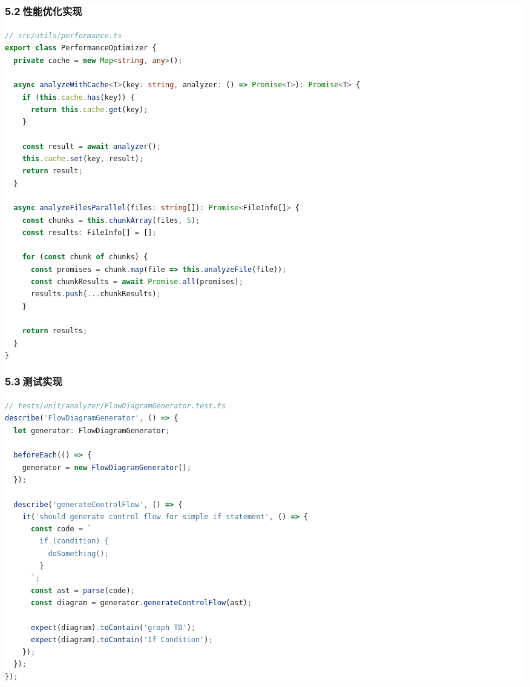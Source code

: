### 5.2 性能优化实现

```typescript
// src/utils/performance.ts
export class PerformanceOptimizer {
  private cache = new Map<string, any>();

  async analyzeWithCache<T>(key: string, analyzer: () => Promise<T>): Promise<T> {
    if (this.cache.has(key)) {
      return this.cache.get(key);
    }

    const result = await analyzer();
    this.cache.set(key, result);
    return result;
  }

  async analyzeFilesParallel(files: string[]): Promise<FileInfo[]> {
    const chunks = this.chunkArray(files, 5);
    const results: FileInfo[] = [];

    for (const chunk of chunks) {
      const promises = chunk.map(file => this.analyzeFile(file));
      const chunkResults = await Promise.all(promises);
      results.push(...chunkResults);
    }

    return results;
  }
}
```

### 5.3 测试实现

```typescript
// tests/unit/analyzer/FlowDiagramGenerator.test.ts
describe('FlowDiagramGenerator', () => {
  let generator: FlowDiagramGenerator;

  beforeEach(() => {
    generator = new FlowDiagramGenerator();
  });

  describe('generateControlFlow', () => {
    it('should generate control flow for simple if statement', () => {
      const code = `
        if (condition) {
          doSomething();
        }
      `;
      const ast = parse(code);
      const diagram = generator.generateControlFlow(ast);

      expect(diagram).toContain('graph TD');
      expect(diagram).toContain('If Condition');
    });
  });
});
```
